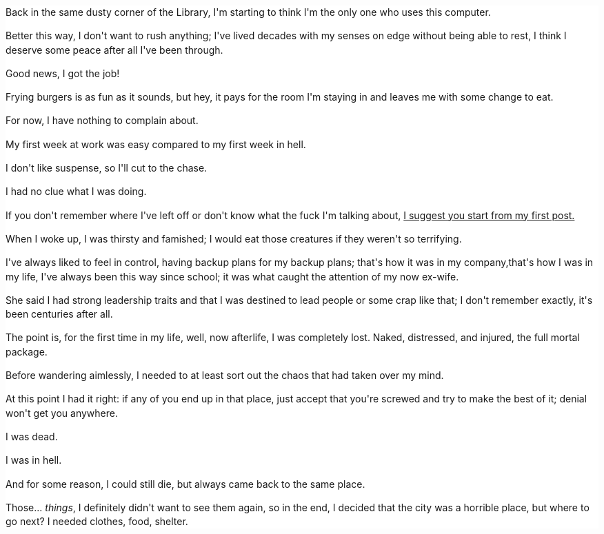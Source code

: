 Back in the same dusty corner of the Library, I'm starting to think I'm the only one who uses this computer.


  
Better this way, I don't want to rush anything; I've lived decades with my senses on edge without being able to rest, I think I deserve some peace after all I've been through.
  
Good news, I got the job!


  
Frying burgers is as fun as it sounds, but hey, it pays for the room I'm staying in and leaves me with some change to eat.


  
For now, I have nothing to complain about.


  
My first week at work was easy compared to my first week in hell.


  
I don't like suspense, so I'll cut to the chase.
  
I had no clue what I was doing.

If you don't remember where I've left off or don't know what the fuck I'm talking about, [I suggest you start from my first post.](https://www.reddit.com/r/nosleep/comments/1c298x2/hell_survival_manual_everything_you_need_to/)

When I woke up, I was thirsty and famished; I would eat those creatures if they weren't so terrifying. 

I've always liked to feel in control, having backup plans for my backup plans; that's how it was in my company,that's how I was in my life, I've always been this way since school; it was what caught the attention of my now ex-wife. 

She said I had strong leadership traits and that I was destined to lead people or some crap like that; I don't remember exactly, it's been centuries after all. 

The point is, for the first time in my life, well, now afterlife, I was completely lost. Naked, distressed, and injured, the full mortal package.

Before wandering aimlessly, I needed to at least sort out the chaos that had taken over my mind.
  

  
At this point I had it right: if any of you end up in that place, just accept that you're screwed and try to make the best of it; denial won't get you anywhere.
  

  
I was dead.
  
I was in hell.
  
And for some reason, I could still die, but always came back to the same place.
  

  
Those... *things*, I definitely didn't want to see them again, so in the end, I decided that the city was a horrible place, but where to go next? I needed clothes, food, shelter.
  
